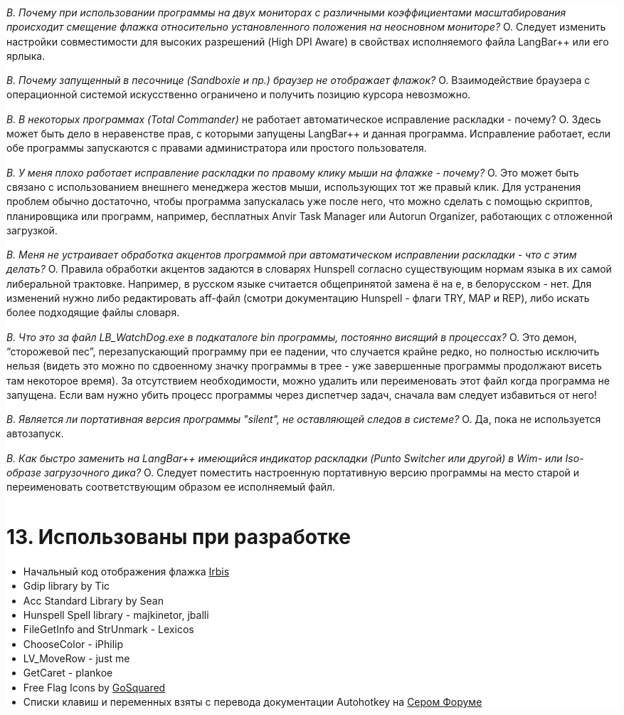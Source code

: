 *В. Почему при использовании программы на двух мониторах с различными коэффициентами масштабирования происходит смещение флажка относительно установленного положения на неосновном мониторе?*
О. Следует изменить настройки совместимости для высоких разрешений (High DPI Aware) в свойствах исполняемого файла LangBar++ или его ярлыка.

*В. Почему запущенный в песочнице (Sandboxie и пр.) браузер не отображает флажок?*
О. Взаимодействие браузера с операционной системой искусственно ограничено и получить позицию курсора невозможно.

*В. В некоторых программах (Total Commander)* не работает автоматическое исправление раскладки - почему?
О. Здесь может быть дело в неравенстве прав, с которыми запущены LangBar++ и данная программа. Исправление работает, если обе программы запускаются с правами администратора или простого пользователя.

*В. У меня плохо работает исправление раскладки по правому клику мыши на флажке - почему?*
О. Это может быть связано с использованием внешнего менеджера жестов мыши, использующих тот же правый клик. Для устранения проблем обычно достаточно, чтобы программа запускалась уже после него, что можно сделать с помощью скриптов, планировщика или программ, например, бесплатных Anvir Task Manager или Autorun Organizer, работающих с отложенной загрузкой.

*В. Меня не устраивает обработка акцентов программой при автоматическом исправлении раскладки - что с этим делать?*
О. Правила обработки акцентов задаются в словарях Hunspell согласно существующим нормам языка в их самой либеральной трактовке. Например, в русском языке считается общепринятой замена ё на е, в белорусском - нет. Для изменений нужно либо редактировать aff-файл (смотри документацию Hunspell - флаги TRY, MAP и REP), либо искать более подходящие файлы словаря.

*В. Что это за файл LB_WatchDog.exe в подкаталоге bin программы, постоянно висящий в процессах?*
О. Это демон, “сторожевой пес”, перезапускающий программу при ее падении, что случается крайне редко, но полностью исключить нельзя (видеть это можно по сдвоенному значку программы в трее - уже завершенные программы продолжают висеть там некоторое время). За отсутствием необходимости, можно удалить или переименовать этот файл когда программа не запущена. Если вам нужно убить процесс программы через диспетчер задач, сначала вам следует избавиться от него!

*В. Является ли портативная версия программы "silent", не оставляющей следов в системе?*
О. Да, пока не используется автозапуск.

*В. Как быстро заменить на LangBar++ имеющийся индикатор раскладки (Punto Switcher или другой) в Wim- или Iso-образе загрузочного дика?*
О. Следует поместить настроенную портативную версию программы на место старой и переименовать соответствующим образом ее исполняемый файл. 

# 13. Использованы при разработке

- Начальный код отображения флажка [Irbis ](http://forum.script-coding.com/viewtopic.php?id=10392&p=3)
- Gdip library by Tic
- Acc Standard Library by Sean
- Hunspell Spell library - majkinetor, jballi
- FileGetInfo and StrUnmark - Lexicos
- ChooseColor - iPhilip 
- LV_MoveRow - just me
- GetCaret - plankoe
- Free Flag Icons by [GoSquared](http://www.gosquared.com)
- Списки клавиш и переменных взяты с перевода документации Autohotkey на [Сером Форуме](https://www.script-coding.com/AutoHotkeyTranslation.html)
